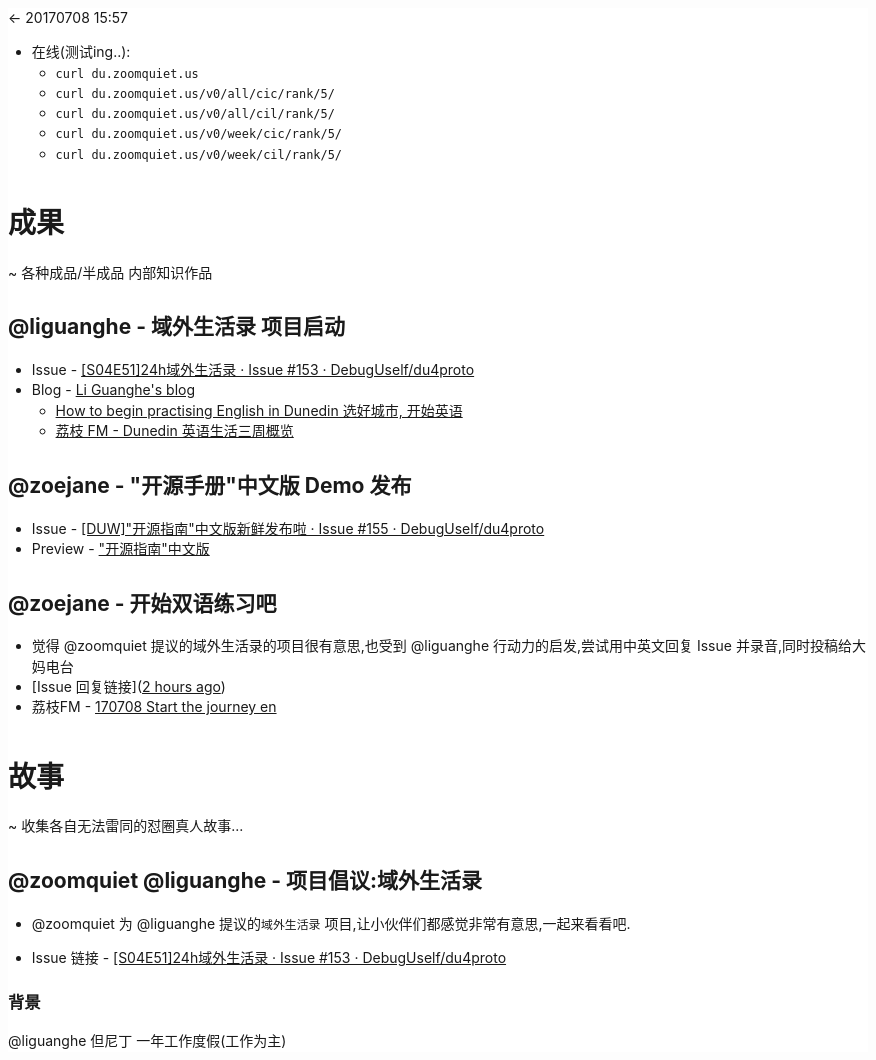 </table>

<- 20170708 15:57

- 在线(测试ing..):
    + `curl du.zoomquiet.us`
    + `curl du.zoomquiet.us/v0/all/cic/rank/5/`
    + `curl du.zoomquiet.us/v0/all/cil/rank/5/`
    + `curl du.zoomquiet.us/v0/week/cic/rank/5/`
    + `curl du.zoomquiet.us/v0/week/cil/rank/5/`


# 成果
~ 各种成品/半成品 内部知识作品

## @liguanghe - 域外生活录 项目启动

- Issue - [[S04E51]24h域外生活录 · Issue #153 · DebugUself/du4proto](https://github.com/DebugUself/du4proto/issues/153)
- Blog - [Li Guanghe's blog](https://liguanghe.github.io/)
	- [How to begin practising English in Dunedin 选好城市, 开始英语](https://liguanghe.github.io/2017/07/07/dunedin3/)
	- [荔枝 FM - Dunedin 英语生活三周概览](https://www.lizhi.fm/2040956/2611721273163006982)

## @zoejane - "开源手册"中文版 Demo 发布

- Issue - [[DUW]"开源指南"中文版新鲜发布啦 · Issue #155 · DebugUself/du4proto](https://github.com/DebugUself/du4proto/issues/155)
- Preview -  ["开源指南"中文版](http://blog.zoejane.net/open-source-guide/)

## @zoejane - 开始双语练习吧

- 觉得 @zoomquiet 提议的域外生活录的项目很有意思,也受到 @liguanghe 行动力的启发,尝试用中英文回复 Issue 并录音,同时投稿给大妈电台
- [Issue 回复链接]([2 hours ago](https://github.com/DebugUself/du4proto/issues/153#issuecomment-313831289))
- 荔枝FM - [170708 Start the journey en](https://www.lizhi.fm/3475110/38258007460806918)

# 故事
~ 收集各自无法雷同的怼圈真人故事...

## @zoomquiet @liguanghe - 项目倡议:域外生活录 

- @zoomquiet 为 @liguanghe 提议的`域外生活录` 项目,让小伙伴们都感觉非常有意思,一起来看看吧. 

- Issue 链接 - [[S04E51]24h域外生活录 · Issue #153 · DebugUself/du4proto](https://github.com/DebugUself/du4proto/issues/153)

### 背景

@liguanghe 但尼丁 一年工作度假(工作为主)
